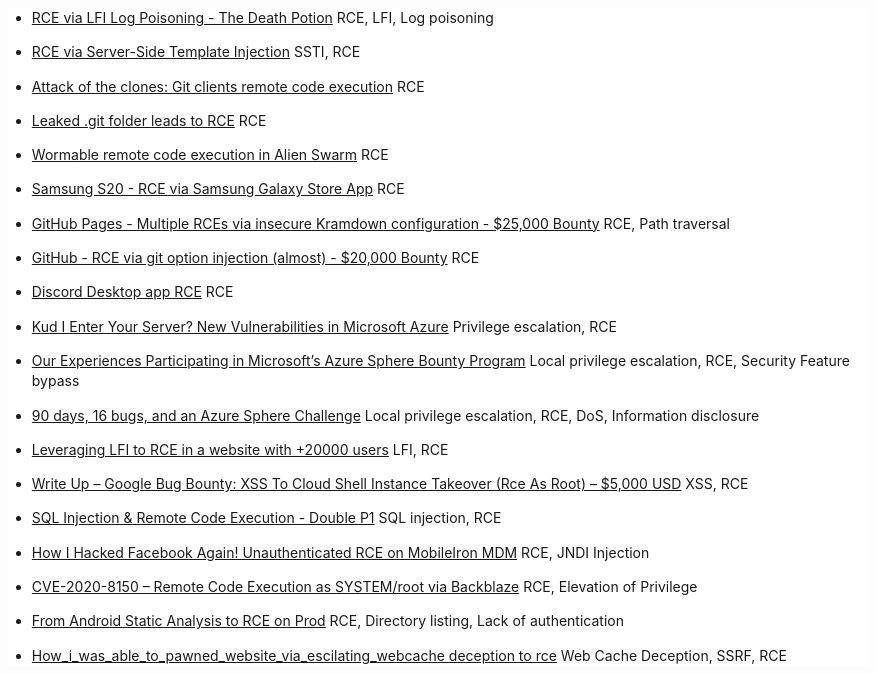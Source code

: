 - [RCE via LFI Log Poisoning - The Death Potion](https://shahjerry33.medium.com/rce-via-lfi-log-poisoning-the-death-potion-c0831cebc16d)	RCE, LFI, Log poisoning

- [RCE via Server-Side Template Injection](https://cyc10n3.medium.com/rce-via-server-side-template-injection-ad46f8e0c2ae)	SSTI, RCE

- [Attack of the clones: Git clients remote code execution](https://blog.blazeinfosec.com/attack-of-the-clones-github-desktop-remote-code-execution/)	RCE

- [Leaked .git folder leads to RCE](https://james-clee.com/2020/11/01/leaked-git-folder-leads-to-rce/)	RCE

- [Wormable remote code execution in Alien Swarm](https://secret.club/2020/10/30/alien-swarm-rce.html)	RCE

- [Samsung S20 - RCE via Samsung Galaxy Store App](https://labs.f-secure.com/blog/samsung-s20-rce-via-samsung-galaxy-store-app/)	RCE

- [GitHub Pages - Multiple RCEs via insecure Kramdown configuration - $25,000 Bounty](https://devcraft.io/2020/10/20/github-pages-multiple-rces-via-kramdown-config.html)	RCE, Path traversal

- [GitHub - RCE via git option injection (almost) - $20,000 Bounty](https://devcraft.io/2020/10/18/github-rce-git-inject.html)	RCE

- [Discord Desktop app RCE](https://mksben.l0.cm/2020/10/discord-desktop-rce.html)	RCE

- [Kud I Enter Your Server? New Vulnerabilities in Microsoft Azure](https://www.intezer.com/blog/cloud-security/kud-i-enter-your-server-new-vulnerabilities-in-microsoft-azure/)	Privilege escalation, RCE

- [Our Experiences Participating in Microsoft’s Azure Sphere Bounty Program](https://www.mcafee.com/blogs/other-blogs/mcafee-labs/our-experiences-participating-in-microsofts-azure-sphere-bounty-program/)	Local privilege escalation, RCE, Security Feature bypass

- [90 days, 16 bugs, and an Azure Sphere Challenge](https://blog.talosintelligence.com/2020/10/Azure-Sphere-Challenge.html)	Local privilege escalation, RCE, DoS, Information disclosure

- [Leveraging LFI to RCE in a website with +20000 users](https://medium.com/bugbountywriteup/leveraging-lfi-to-rce-in-a-website-with-20000-users-129050f9982b)	LFI, RCE

- [Write Up – Google Bug Bounty: XSS To Cloud Shell Instance Takeover (Rce As Root) – $5,000 USD](https://omespino.com/write-up-google-bug-bounty-xss-to-cloud-shell-instance-takeover-rce-as-root-5000-usd/)	XSS, RCE

- [SQL Injection & Remote Code Execution - Double P1](https://medium.com/@shahjerry33/sql-injection-remote-code-execution-double-p1-6038ca88a2ec)	SQL injection, RCE

- [How I Hacked Facebook Again! Unauthenticated RCE on MobileIron MDM](https://blog.orange.tw/2020/09/how-i-hacked-facebook-again-mobileiron-mdm-rce.html)	RCE, JNDI Injection

- [CVE-2020-8150 – Remote Code Execution as SYSTEM/root via Backblaze](https://github.com/geffner/CVE-2020-8150)	RCE, Elevation of Privilege

- [From Android Static Analysis to RCE on Prod](https://blog.dixitaditya.com/from-android-app-to-rce/)	RCE, Directory listing, Lack of authentication

- [How_i_was_able_to_pawned_website_via_escilating_webcache deception to rce](https://tox7cv3nom.github.io/2020-08-05-how_i_was_able_to_pawned_website_via_escilating_webcache-deception-to-rce/)	Web Cache Deception, SSRF, RCE
